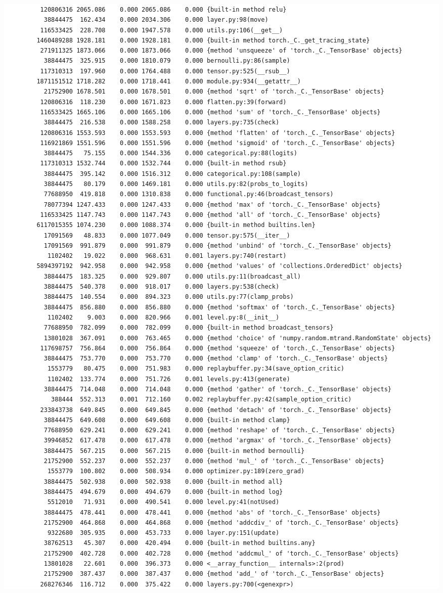               120806316 2065.086    0.000 2065.086    0.000 {built-in method relu}
               38844475  162.434    0.000 2034.306    0.000 layer.py:98(move)
              116533425  228.708    0.000 1947.578    0.000 utils.py:106(__get__)
             1460489288 1928.181    0.000 1928.181    0.000 {built-in method torch._C._get_tracing_state}
              271911325 1873.066    0.000 1873.066    0.000 {method 'unsqueeze' of 'torch._C._TensorBase' objects}
               38844475  325.915    0.000 1810.079    0.000 bernoulli.py:86(sample)
              117310313  197.960    0.000 1764.488    0.000 tensor.py:525(__rsub__)
             1871151512 1718.282    0.000 1718.441    0.000 module.py:934(__getattr__)
               21752900 1678.501    0.000 1678.501    0.000 {method 'sqrt' of 'torch._C._TensorBase' objects}
              120806316  118.230    0.000 1671.823    0.000 flatten.py:39(forward)
              116533425 1665.106    0.000 1665.106    0.000 {method 'sum' of 'torch._C._TensorBase' objects}
               38844475  216.538    0.000 1588.258    0.000 layers.py:735(check)
              120806316 1553.593    0.000 1553.593    0.000 {method 'flatten' of 'torch._C._TensorBase' objects}
              116921869 1551.596    0.000 1551.596    0.000 {method 'sigmoid' of 'torch._C._TensorBase' objects}
               38844475   75.155    0.000 1544.336    0.000 categorical.py:88(logits)
              117310313 1532.744    0.000 1532.744    0.000 {built-in method rsub}
               38844475  395.142    0.000 1516.312    0.000 categorical.py:108(sample)
               38844475   80.179    0.000 1469.181    0.000 utils.py:82(probs_to_logits)
               77688950  419.818    0.000 1310.838    0.000 functional.py:46(broadcast_tensors)
               78077394 1247.433    0.000 1247.433    0.000 {method 'max' of 'torch._C._TensorBase' objects}
              116533425 1147.743    0.000 1147.743    0.000 {method 'all' of 'torch._C._TensorBase' objects}
             6117015355 1074.230    0.000 1088.374    0.000 {built-in method builtins.len}
               17091569   48.833    0.000 1077.049    0.000 tensor.py:575(__iter__)
               17091569  991.879    0.000  991.879    0.000 {method 'unbind' of 'torch._C._TensorBase' objects}
                1102402   19.022    0.000  968.631    0.001 layers.py:740(restart)
             5894397192  942.958    0.000  942.958    0.000 {method 'values' of 'collections.OrderedDict' objects}
               38844475  183.325    0.000  929.807    0.000 utils.py:11(broadcast_all)
               38844475  540.378    0.000  918.017    0.000 layers.py:538(check)
               38844475  140.554    0.000  894.323    0.000 utils.py:77(clamp_probs)
               38844475  856.880    0.000  856.880    0.000 {method 'softmax' of 'torch._C._TensorBase' objects}
                1102402    9.003    0.000  820.966    0.001 level.py:8(__init__)
               77688950  782.099    0.000  782.099    0.000 {built-in method broadcast_tensors}
               13801028  367.091    0.000  763.465    0.000 {method 'choice' of 'numpy.random.mtrand.RandomState' objects}
              117698757  756.864    0.000  756.864    0.000 {method 'squeeze' of 'torch._C._TensorBase' objects}
               38844475  753.770    0.000  753.770    0.000 {method 'clamp' of 'torch._C._TensorBase' objects}
                1553779   80.475    0.000  751.983    0.000 replaybuffer.py:34(save_option_critic)
                1102402  133.774    0.000  751.726    0.001 levels.py:413(generate)
               38844475  714.048    0.000  714.048    0.000 {method 'gather' of 'torch._C._TensorBase' objects}
                 388444  552.313    0.001  712.160    0.002 replaybuffer.py:42(sample_option_critic)
              233843738  649.845    0.000  649.845    0.000 {method 'detach' of 'torch._C._TensorBase' objects}
               38844475  649.608    0.000  649.608    0.000 {built-in method clamp}
               77688950  629.241    0.000  629.241    0.000 {method 'reshape' of 'torch._C._TensorBase' objects}
               39946852  617.478    0.000  617.478    0.000 {method 'argmax' of 'torch._C._TensorBase' objects}
               38844475  567.215    0.000  567.215    0.000 {built-in method bernoulli}
               21752900  552.237    0.000  552.237    0.000 {method 'mul_' of 'torch._C._TensorBase' objects}
                1553779  100.802    0.000  508.934    0.000 optimizer.py:189(zero_grad)
               38844475  502.938    0.000  502.938    0.000 {built-in method all}
               38844475  494.679    0.000  494.679    0.000 {built-in method log}
                5512010   71.931    0.000  490.541    0.000 level.py:41(notUsed)
               38844475  478.441    0.000  478.441    0.000 {method 'abs' of 'torch._C._TensorBase' objects}
               21752900  464.868    0.000  464.868    0.000 {method 'addcdiv_' of 'torch._C._TensorBase' objects}
                9322680  305.935    0.000  453.733    0.000 layer.py:151(update)
               38762513   45.307    0.000  420.494    0.000 {built-in method builtins.any}
               21752900  402.728    0.000  402.728    0.000 {method 'addcmul_' of 'torch._C._TensorBase' objects}
               13801028   22.601    0.000  396.373    0.000 <__array_function__ internals>:2(prod)
               21752900  387.437    0.000  387.437    0.000 {method 'add_' of 'torch._C._TensorBase' objects}
              268276346  116.712    0.000  375.422    0.000 layers.py:700(<genexpr>)
